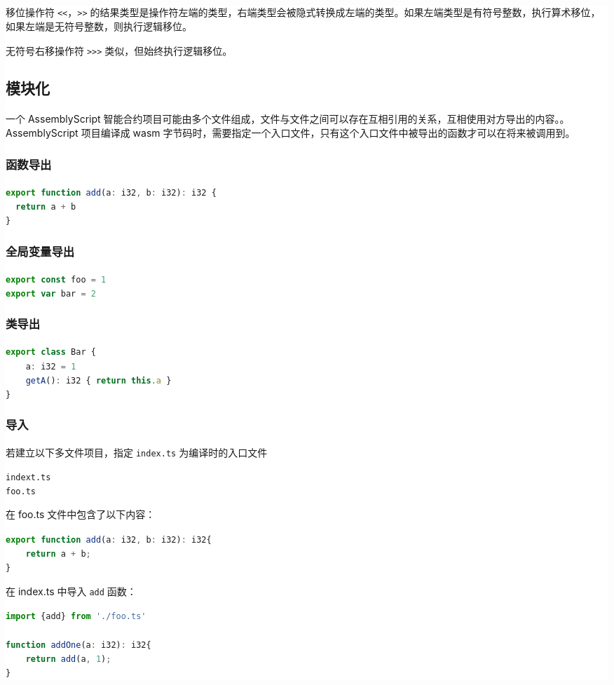 移位操作符 ```<<```，```>>``` 的结果类型是操作符左端的类型，右端类型会被隐式转换成左端的类型。如果左端类型是有符号整数，执行算术移位，如果左端是无符号整数，则执行逻辑移位。

无符号右移操作符 ```>>>``` 类似，但始终执行逻辑移位。

## 模块化

一个 AssemblyScript 智能合约项目可能由多个文件组成，文件与文件之间可以存在互相引用的关系，互相使用对方导出的内容。。AssemblyScript 项目编译成 wasm 字节码时，需要指定一个入口文件，只有这个入口文件中被导出的函数才可以在将来被调用到。

### 函数导出


```typescript
export function add(a: i32, b: i32): i32 {
  return a + b
}
```


### 全局变量导出

```typescript
export const foo = 1
export var bar = 2
```


### 类导出

```typescript
export class Bar {
    a: i32 = 1
    getA(): i32 { return this.a }
}
```

### 导入

若建立以下多文件项目，指定 ```index.ts``` 为编译时的入口文件

```sh
indext.ts
foo.ts
```

在 foo.ts 文件中包含了以下内容：

```typescript
export function add(a: i32, b: i32): i32{
    return a + b;
}
```


在 index.ts 中导入 ```add``` 函数：


```typescript
import {add} from './foo.ts'

function addOne(a: i32): i32{
    return add(a, 1);
}
```
